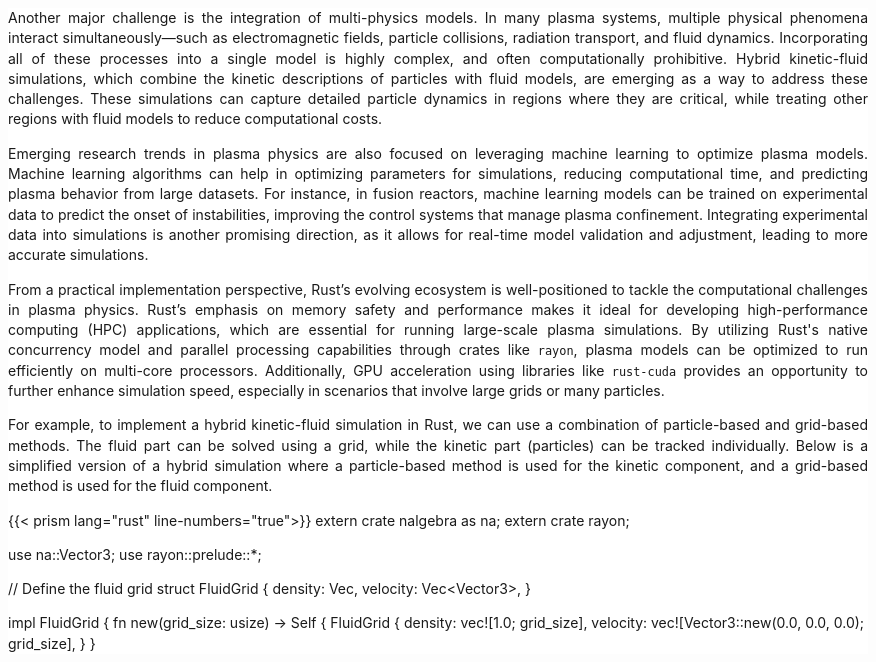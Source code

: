 <p style="text-align: justify;">
Another major challenge is the integration of multi-physics models. In many plasma systems, multiple physical phenomena interact simultaneously—such as electromagnetic fields, particle collisions, radiation transport, and fluid dynamics. Incorporating all of these processes into a single model is highly complex, and often computationally prohibitive. Hybrid kinetic-fluid simulations, which combine the kinetic descriptions of particles with fluid models, are emerging as a way to address these challenges. These simulations can capture detailed particle dynamics in regions where they are critical, while treating other regions with fluid models to reduce computational costs.
</p>

<p style="text-align: justify;">
Emerging research trends in plasma physics are also focused on leveraging machine learning to optimize plasma models. Machine learning algorithms can help in optimizing parameters for simulations, reducing computational time, and predicting plasma behavior from large datasets. For instance, in fusion reactors, machine learning models can be trained on experimental data to predict the onset of instabilities, improving the control systems that manage plasma confinement. Integrating experimental data into simulations is another promising direction, as it allows for real-time model validation and adjustment, leading to more accurate simulations.
</p>

<p style="text-align: justify;">
From a practical implementation perspective, Rust’s evolving ecosystem is well-positioned to tackle the computational challenges in plasma physics. Rust’s emphasis on memory safety and performance makes it ideal for developing high-performance computing (HPC) applications, which are essential for running large-scale plasma simulations. By utilizing Rust's native concurrency model and parallel processing capabilities through crates like <code>rayon</code>, plasma models can be optimized to run efficiently on multi-core processors. Additionally, GPU acceleration using libraries like <code>rust-cuda</code> provides an opportunity to further enhance simulation speed, especially in scenarios that involve large grids or many particles.
</p>

<p style="text-align: justify;">
For example, to implement a hybrid kinetic-fluid simulation in Rust, we can use a combination of particle-based and grid-based methods. The fluid part can be solved using a grid, while the kinetic part (particles) can be tracked individually. Below is a simplified version of a hybrid simulation where a particle-based method is used for the kinetic component, and a grid-based method is used for the fluid component.
</p>

{{< prism lang="rust" line-numbers="true">}}
extern crate nalgebra as na;
extern crate rayon;

use na::Vector3;
use rayon::prelude::*;

// Define the fluid grid
struct FluidGrid {
    density: Vec<f64>,
    velocity: Vec<Vector3<f64>>,
}

impl FluidGrid {
    fn new(grid_size: usize) -> Self {
        FluidGrid {
            density: vec![1.0; grid_size],
            velocity: vec![Vector3::new(0.0, 0.0, 0.0); grid_size],
        }
    }
